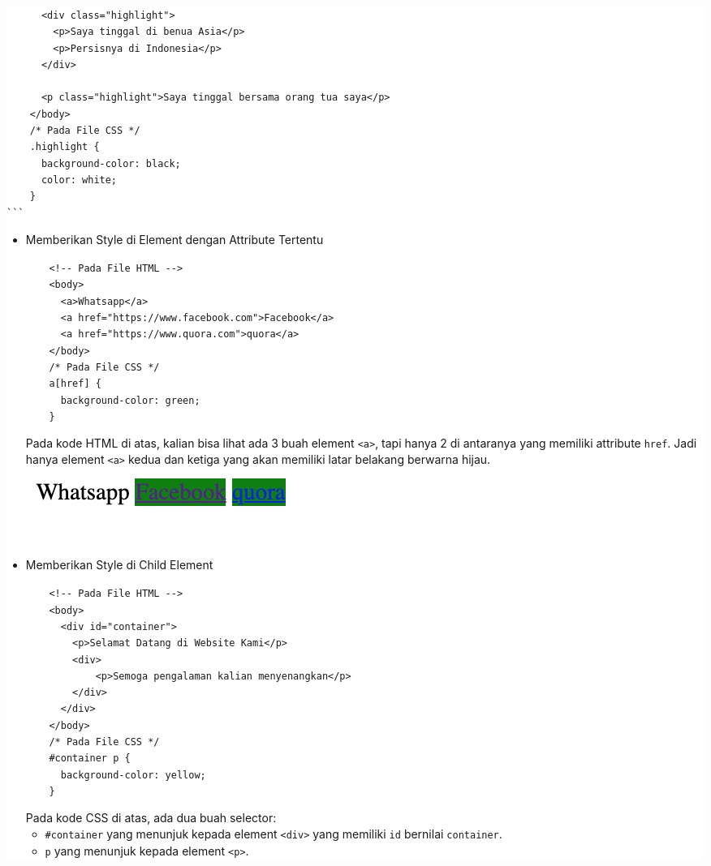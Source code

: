           <div class="highlight">
            <p>Saya tinggal di benua Asia</p>
            <p>Persisnya di Indonesia</p>
          </div>

          <p class="highlight">Saya tinggal bersama orang tua saya</p>
        </body>
        /* Pada File CSS */
        .highlight {
          background-color: black;
          color: white;
        }
    ```
  - Memberikan Style di Element dengan Attribute Tertentu
    ```
        <!-- Pada File HTML -->
        <body>
          <a>Whatsapp</a>
          <a href="https://www.facebook.com">Facebook</a>
          <a href="https://www.quora.com">quora</a>
        </body>
        /* Pada File CSS */
        a[href] {
          background-color: green;
        }
    ```
    Pada kode HTML di atas, kalian bisa lihat ada 3 buah element ```<a>```, tapi hanya 2 di antaranya yang memiliki attribute ```href```. Jadi hanya element ```<a>``` kedua dan ketiga yang akan memiliki latar belakang berwarna hijau.
    ![selector_css](selector.png)
  - Memberikan Style di Child Element<br/>
    ```
        <!-- Pada File HTML -->
        <body>
          <div id="container">
            <p>Selamat Datang di Website Kami</p>
            <div>
                <p>Semoga pengalaman kalian menyenangkan</p>
            </div>
          </div>
        </body>
        /* Pada File CSS */
        #container p {
          background-color: yellow;
        }
    ```
    Pada kode CSS di atas, ada dua buah selector:
    - ```#container``` yang menunjuk kepada element ```<div>``` yang memiliki ```id``` bernilai ```container```.
    - ```p``` yang menunjuk kepada element ```<p>```.
    